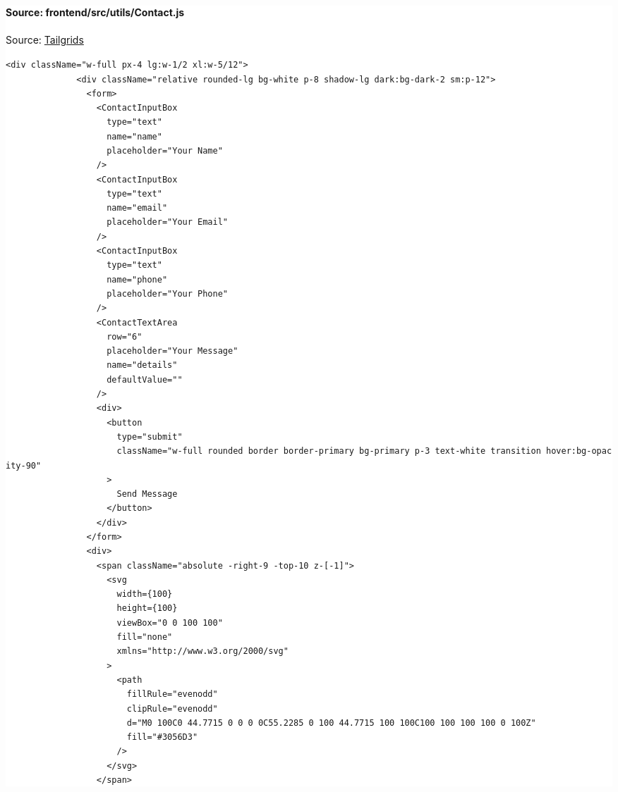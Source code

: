 #### Source: frontend/src/utils/Contact.js

Source: [Tailgrids](https://tailgrids.com/components/contacts)

```
<div className="w-full px-4 lg:w-1/2 xl:w-5/12">
              <div className="relative rounded-lg bg-white p-8 shadow-lg dark:bg-dark-2 sm:p-12">
                <form>
                  <ContactInputBox
                    type="text"
                    name="name"
                    placeholder="Your Name"
                  />
                  <ContactInputBox
                    type="text"
                    name="email"
                    placeholder="Your Email"
                  />
                  <ContactInputBox
                    type="text"
                    name="phone"
                    placeholder="Your Phone"
                  />
                  <ContactTextArea
                    row="6"
                    placeholder="Your Message"
                    name="details"
                    defaultValue=""
                  />
                  <div>
                    <button
                      type="submit"
                      className="w-full rounded border border-primary bg-primary p-3 text-white transition hover:bg-opacity-90"
                    >
                      Send Message
                    </button>
                  </div>
                </form>
                <div>
                  <span className="absolute -right-9 -top-10 z-[-1]">
                    <svg
                      width={100}
                      height={100}
                      viewBox="0 0 100 100"
                      fill="none"
                      xmlns="http://www.w3.org/2000/svg"
                    >
                      <path
                        fillRule="evenodd"
                        clipRule="evenodd"
                        d="M0 100C0 44.7715 0 0 0 0C55.2285 0 100 44.7715 100 100C100 100 100 100 0 100Z"
                        fill="#3056D3"
                      />
                    </svg>
                  </span>
```
